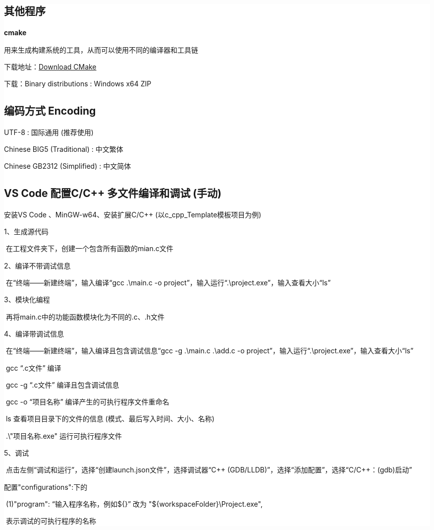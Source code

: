 

## 其他程序

**cmake**

用来生成构建系统的工具，从而可以使用不同的编译器和工具链

下载地址：[Download CMake](https://cmake.org/download/)

下载：Binary distributions : Windows x64 ZIP



## 编码方式 Encoding

UTF-8 : 国际通用 (推荐使用)

Chinese BIG5 (Traditional) : 中文繁体

Chinese GB2312 (Simplified) : 中文简体



## VS Code 配置C/C++ 多文件编译和调试 (手动)

安装VS Code 、MinGW-w64、安装扩展C/C++    (以c_cpp_Template模板项目为例)

1、生成源代码

​    在工程文件夹下，创建一个包含所有函数的mian.c文件

2、编译不带调试信息

​    在“终端——新建终端”，输入编译“gcc .\main.c -o project”，输入运行“.\project.exe”，输入查看大小“ls”

3、模块化编程

​    再将main.c中的功能函数模块化为不同的.c、.h文件

4、编译带调试信息

​    在“终端——新建终端”，输入编译且包含调试信息“gcc -g .\main.c .\add.c -o project”，输入运行“.\project.exe”，输入查看大小“ls”

​    gcc “.c文件”    编译

​    gcc -g “.c文件”    编译且包含调试信息

​    gcc -o “项目名称”    编译产生的可执行程序文件重命名

​    ls    查看项目目录下的文件的信息  (模式、最后写入时间、大小、名称)

​    .\\"项目名称.exe"    运行可执行程序文件

5、调试

​    点击左侧“调试和运行”，选择“创建launch.json文件”，选择调试器“C++ (GDB/LLDB)”，选择“添加配置”，选择“C/C++：(gdb)启动”

配置"configurations":下的

​    (1)"program":    “输入程序名称，例如\${}”  改为  "${workspaceFolder}\\Project.exe",

​        表示调试的可执行程序的名称
